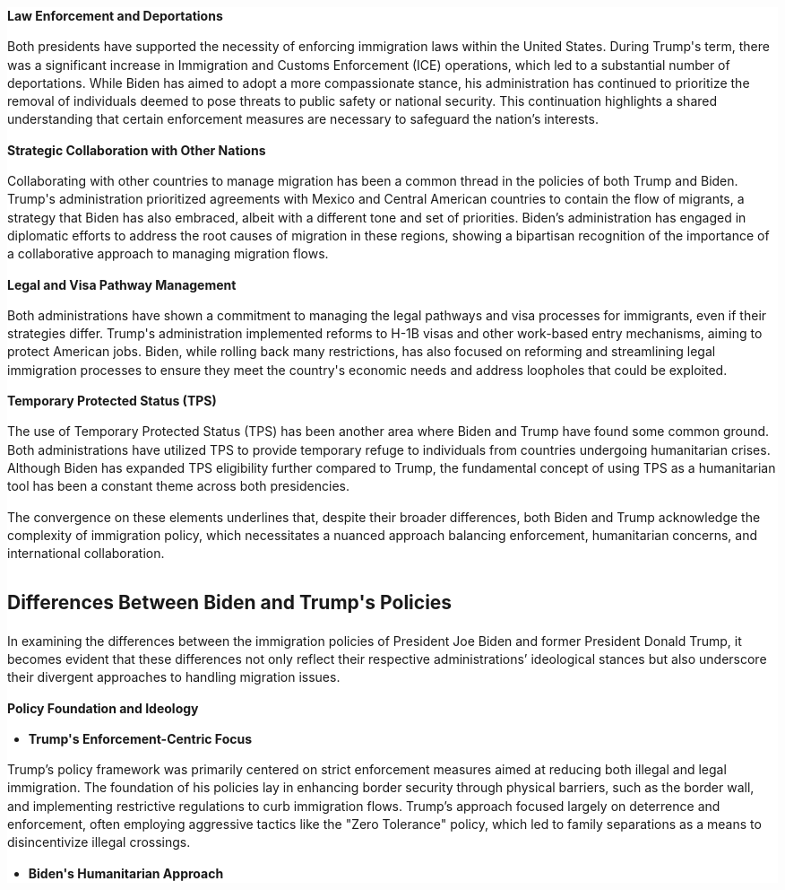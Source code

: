 **Law Enforcement and Deportations**

Both presidents have supported the necessity of enforcing immigration laws within the United States. During Trump's term, there was a significant increase in Immigration and Customs Enforcement (ICE) operations, which led to a substantial number of deportations. While Biden has aimed to adopt a more compassionate stance, his administration has continued to prioritize the removal of individuals deemed to pose threats to public safety or national security. This continuation highlights a shared understanding that certain enforcement measures are necessary to safeguard the nation’s interests.

**Strategic Collaboration with Other Nations**

Collaborating with other countries to manage migration has been a common thread in the policies of both Trump and Biden. Trump's administration prioritized agreements with Mexico and Central American countries to contain the flow of migrants, a strategy that Biden has also embraced, albeit with a different tone and set of priorities. Biden’s administration has engaged in diplomatic efforts to address the root causes of migration in these regions, showing a bipartisan recognition of the importance of a collaborative approach to managing migration flows.

**Legal and Visa Pathway Management**

Both administrations have shown a commitment to managing the legal pathways and visa processes for immigrants, even if their strategies differ. Trump's administration implemented reforms to H-1B visas and other work-based entry mechanisms, aiming to protect American jobs. Biden, while rolling back many restrictions, has also focused on reforming and streamlining legal immigration processes to ensure they meet the country's economic needs and address loopholes that could be exploited.

**Temporary Protected Status (TPS)**

The use of Temporary Protected Status (TPS) has been another area where Biden and Trump have found some common ground. Both administrations have utilized TPS to provide temporary refuge to individuals from countries undergoing humanitarian crises. Although Biden has expanded TPS eligibility further compared to Trump, the fundamental concept of using TPS as a humanitarian tool has been a constant theme across both presidencies.

The convergence on these elements underlines that, despite their broader differences, both Biden and Trump acknowledge the complexity of immigration policy, which necessitates a nuanced approach balancing enforcement, humanitarian concerns, and international collaboration.
## Differences Between Biden and Trump's Policies
In examining the differences between the immigration policies of President Joe Biden and former President Donald Trump, it becomes evident that these differences not only reflect their respective administrations’ ideological stances but also underscore their divergent approaches to handling migration issues.

**Policy Foundation and Ideology**

- **Trump's Enforcement-Centric Focus**

Trump’s policy framework was primarily centered on strict enforcement measures aimed at reducing both illegal and legal immigration. The foundation of his policies lay in enhancing border security through physical barriers, such as the border wall, and implementing restrictive regulations to curb immigration flows. Trump’s approach focused largely on deterrence and enforcement, often employing aggressive tactics like the "Zero Tolerance" policy, which led to family separations as a means to disincentivize illegal crossings.

- **Biden's Humanitarian Approach**
